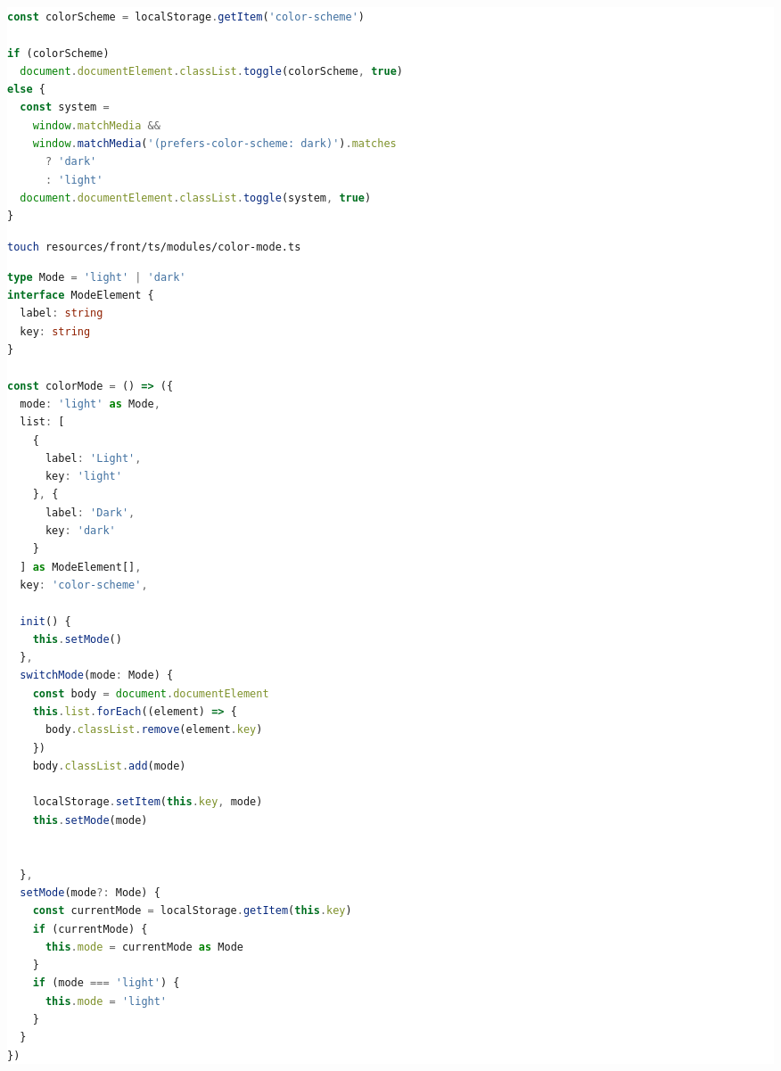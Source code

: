 ```js title="public/color-mode.js"
const colorScheme = localStorage.getItem('color-scheme')

if (colorScheme)
  document.documentElement.classList.toggle(colorScheme, true)
else {
  const system =
    window.matchMedia &&
    window.matchMedia('(prefers-color-scheme: dark)').matches
      ? 'dark'
      : 'light'
  document.documentElement.classList.toggle(system, true)
}
```

```bash
touch resources/front/ts/modules/color-mode.ts
```

```ts title="resources/front/ts/modules/color-mode.ts"
type Mode = 'light' | 'dark'
interface ModeElement {
  label: string
  key: string
}

const colorMode = () => ({
  mode: 'light' as Mode,
  list: [
    {
      label: 'Light',
      key: 'light'
    }, {
      label: 'Dark',
      key: 'dark'
    }
  ] as ModeElement[],
  key: 'color-scheme',

  init() {
    this.setMode()
  },
  switchMode(mode: Mode) {
    const body = document.documentElement
    this.list.forEach((element) => {
      body.classList.remove(element.key)
    })
    body.classList.add(mode)

    localStorage.setItem(this.key, mode)
    this.setMode(mode)


  },
  setMode(mode?: Mode) {
    const currentMode = localStorage.getItem(this.key)
    if (currentMode) {
      this.mode = currentMode as Mode
    }
    if (mode === 'light') {
      this.mode = 'light'
    }
  }
})

```